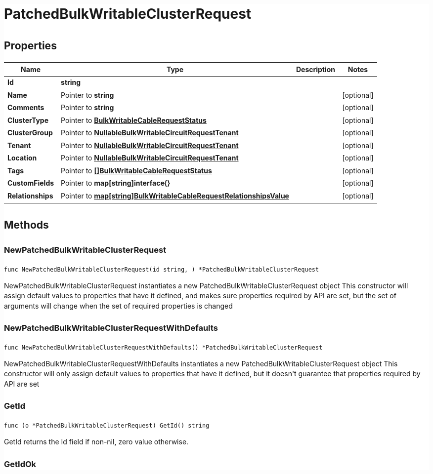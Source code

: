 # PatchedBulkWritableClusterRequest

## Properties

Name | Type | Description | Notes
------------ | ------------- | ------------- | -------------
**Id** | **string** |  | 
**Name** | Pointer to **string** |  | [optional] 
**Comments** | Pointer to **string** |  | [optional] 
**ClusterType** | Pointer to [**BulkWritableCableRequestStatus**](BulkWritableCableRequestStatus.md) |  | [optional] 
**ClusterGroup** | Pointer to [**NullableBulkWritableCircuitRequestTenant**](BulkWritableCircuitRequestTenant.md) |  | [optional] 
**Tenant** | Pointer to [**NullableBulkWritableCircuitRequestTenant**](BulkWritableCircuitRequestTenant.md) |  | [optional] 
**Location** | Pointer to [**NullableBulkWritableCircuitRequestTenant**](BulkWritableCircuitRequestTenant.md) |  | [optional] 
**Tags** | Pointer to [**[]BulkWritableCableRequestStatus**](BulkWritableCableRequestStatus.md) |  | [optional] 
**CustomFields** | Pointer to **map[string]interface{}** |  | [optional] 
**Relationships** | Pointer to [**map[string]BulkWritableCableRequestRelationshipsValue**](BulkWritableCableRequestRelationshipsValue.md) |  | [optional] 

## Methods

### NewPatchedBulkWritableClusterRequest

`func NewPatchedBulkWritableClusterRequest(id string, ) *PatchedBulkWritableClusterRequest`

NewPatchedBulkWritableClusterRequest instantiates a new PatchedBulkWritableClusterRequest object
This constructor will assign default values to properties that have it defined,
and makes sure properties required by API are set, but the set of arguments
will change when the set of required properties is changed

### NewPatchedBulkWritableClusterRequestWithDefaults

`func NewPatchedBulkWritableClusterRequestWithDefaults() *PatchedBulkWritableClusterRequest`

NewPatchedBulkWritableClusterRequestWithDefaults instantiates a new PatchedBulkWritableClusterRequest object
This constructor will only assign default values to properties that have it defined,
but it doesn't guarantee that properties required by API are set

### GetId

`func (o *PatchedBulkWritableClusterRequest) GetId() string`

GetId returns the Id field if non-nil, zero value otherwise.

### GetIdOk
